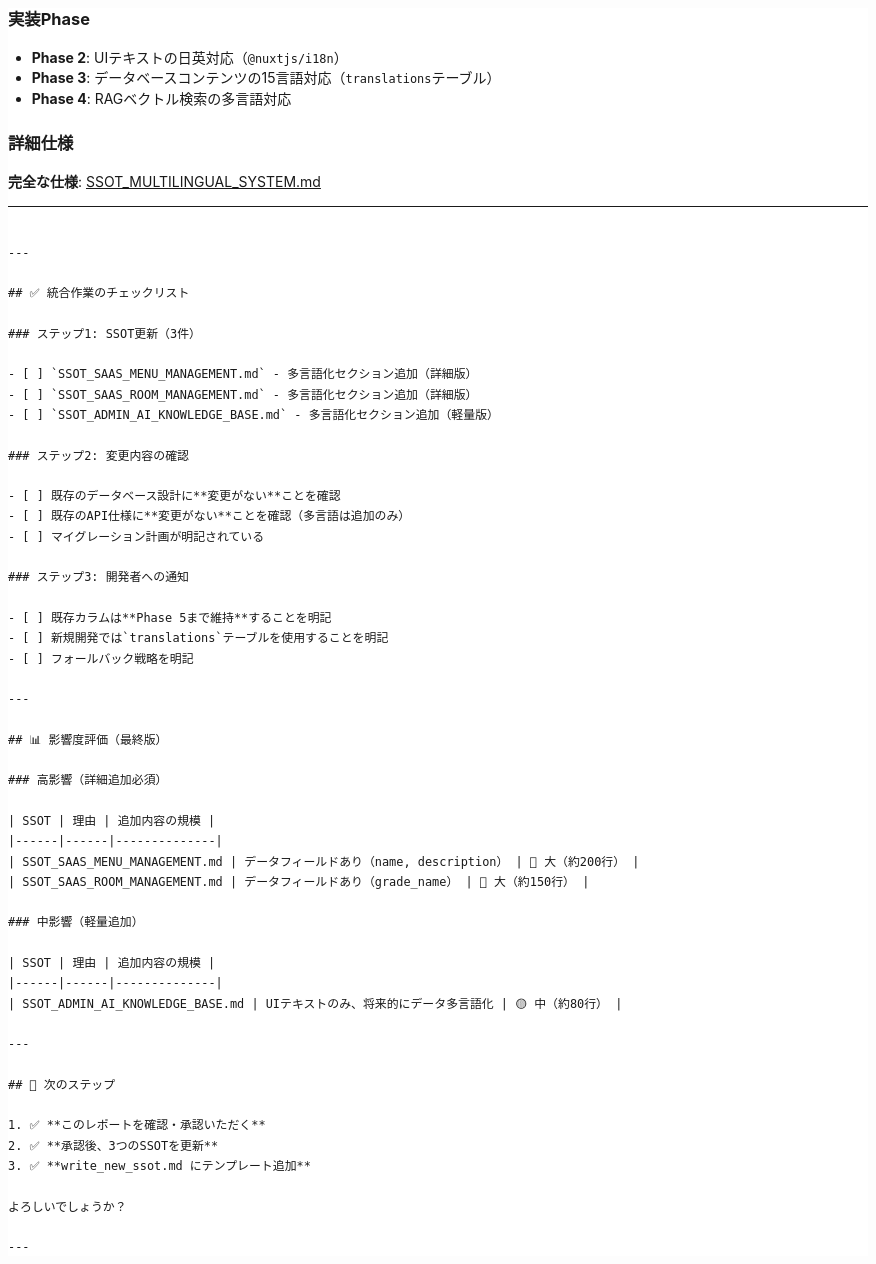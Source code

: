 ### 実装Phase

- **Phase 2**: UIテキストの日英対応（`@nuxtjs/i18n`）
- **Phase 3**: データベースコンテンツの15言語対応（`translations`テーブル）
- **Phase 4**: RAGベクトル検索の多言語対応

### 詳細仕様

**完全な仕様**: [SSOT_MULTILINGUAL_SYSTEM.md](../00_foundation/SSOT_MULTILINGUAL_SYSTEM.md)

---
```

---

## ✅ 統合作業のチェックリスト

### ステップ1: SSOT更新（3件）

- [ ] `SSOT_SAAS_MENU_MANAGEMENT.md` - 多言語化セクション追加（詳細版）
- [ ] `SSOT_SAAS_ROOM_MANAGEMENT.md` - 多言語化セクション追加（詳細版）
- [ ] `SSOT_ADMIN_AI_KNOWLEDGE_BASE.md` - 多言語化セクション追加（軽量版）

### ステップ2: 変更内容の確認

- [ ] 既存のデータベース設計に**変更がない**ことを確認
- [ ] 既存のAPI仕様に**変更がない**ことを確認（多言語は追加のみ）
- [ ] マイグレーション計画が明記されている

### ステップ3: 開発者への通知

- [ ] 既存カラムは**Phase 5まで維持**することを明記
- [ ] 新規開発では`translations`テーブルを使用することを明記
- [ ] フォールバック戦略を明記

---

## 📊 影響度評価（最終版）

### 高影響（詳細追加必須）

| SSOT | 理由 | 追加内容の規模 |
|------|------|--------------|
| SSOT_SAAS_MENU_MANAGEMENT.md | データフィールドあり（name, description） | 🔴 大（約200行） |
| SSOT_SAAS_ROOM_MANAGEMENT.md | データフィールドあり（grade_name） | 🔴 大（約150行） |

### 中影響（軽量追加）

| SSOT | 理由 | 追加内容の規模 |
|------|------|--------------|
| SSOT_ADMIN_AI_KNOWLEDGE_BASE.md | UIテキストのみ、将来的にデータ多言語化 | 🟡 中（約80行） |

---

## 🚀 次のステップ

1. ✅ **このレポートを確認・承認いただく**
2. ✅ **承認後、3つのSSOTを更新**
3. ✅ **write_new_ssot.md にテンプレート追加**

よろしいでしょうか？

---

```